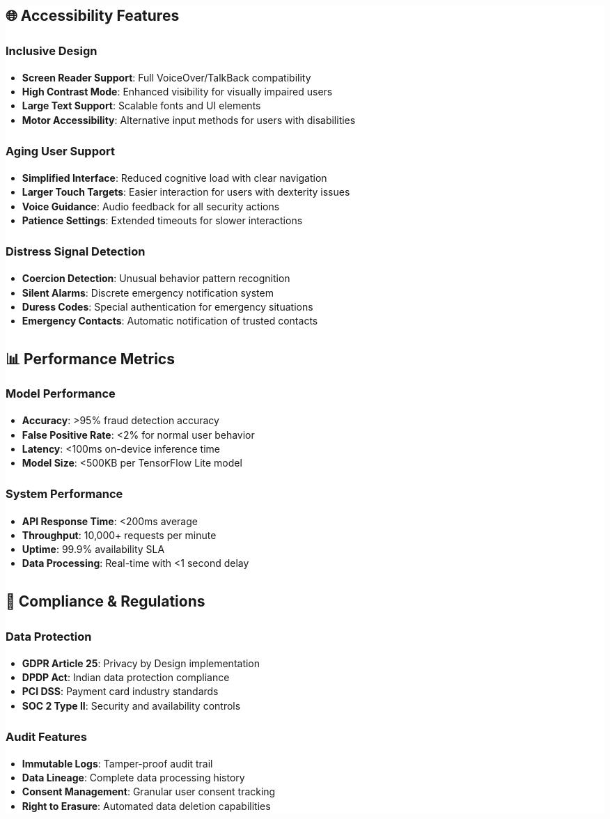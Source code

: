 ## 🌐 Accessibility Features

### Inclusive Design
- **Screen Reader Support**: Full VoiceOver/TalkBack compatibility
- **High Contrast Mode**: Enhanced visibility for visually impaired users
- **Large Text Support**: Scalable fonts and UI elements
- **Motor Accessibility**: Alternative input methods for users with disabilities

### Aging User Support
- **Simplified Interface**: Reduced cognitive load with clear navigation
- **Larger Touch Targets**: Easier interaction for users with dexterity issues
- **Voice Guidance**: Audio feedback for all security actions
- **Patience Settings**: Extended timeouts for slower interactions

### Distress Signal Detection
- **Coercion Detection**: Unusual behavior pattern recognition
- **Silent Alarms**: Discrete emergency notification system
- **Duress Codes**: Special authentication for emergency situations
- **Emergency Contacts**: Automatic notification of trusted contacts

## 📊 Performance Metrics

### Model Performance
- **Accuracy**: >95% fraud detection accuracy
- **False Positive Rate**: <2% for normal user behavior
- **Latency**: <100ms on-device inference time
- **Model Size**: <500KB per TensorFlow Lite model

### System Performance
- **API Response Time**: <200ms average
- **Throughput**: 10,000+ requests per minute
- **Uptime**: 99.9% availability SLA
- **Data Processing**: Real-time with <1 second delay

## 🔐 Compliance & Regulations

### Data Protection
- **GDPR Article 25**: Privacy by Design implementation
- **DPDP Act**: Indian data protection compliance
- **PCI DSS**: Payment card industry standards
- **SOC 2 Type II**: Security and availability controls

### Audit Features
- **Immutable Logs**: Tamper-proof audit trail
- **Data Lineage**: Complete data processing history
- **Consent Management**: Granular user consent tracking
- **Right to Erasure**: Automated data deletion capabilities
